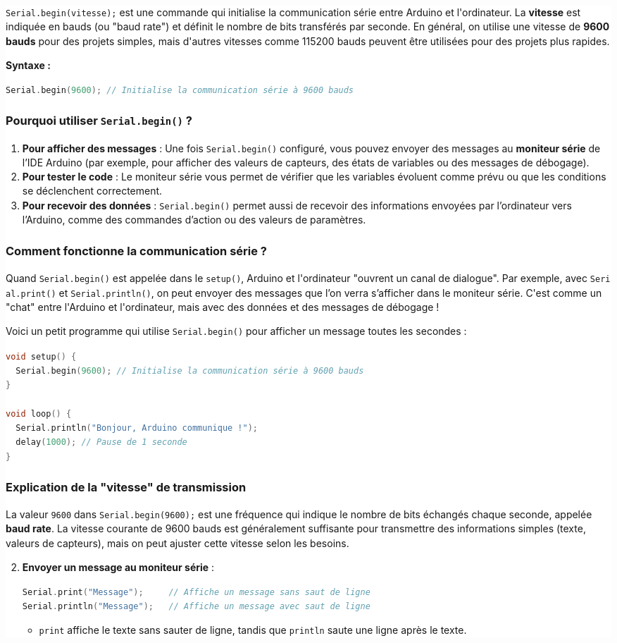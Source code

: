 `Serial.begin(vitesse);` est une commande qui initialise la communication série entre Arduino et l'ordinateur. La **vitesse** est indiquée en bauds (ou "baud rate") et définit le nombre de bits transférés par seconde. En général, on utilise une vitesse de **9600 bauds** pour des projets simples, mais d'autres vitesses comme 115200 bauds peuvent être utilisées pour des projets plus rapides.

**Syntaxe :**

~~~cpp
Serial.begin(9600); // Initialise la communication série à 9600 bauds
~~~

### Pourquoi utiliser `Serial.begin()` ?

1. **Pour afficher des messages** : Une fois `Serial.begin()` configuré, vous pouvez envoyer des messages au **moniteur série** de l’IDE Arduino (par exemple, pour afficher des valeurs de capteurs, des états de variables ou des messages de débogage).
2. **Pour tester le code** : Le moniteur série vous permet de vérifier que les variables évoluent comme prévu ou que les conditions se déclenchent correctement.
3. **Pour recevoir des données** : `Serial.begin()` permet aussi de recevoir des informations envoyées par l’ordinateur vers l’Arduino, comme des commandes d’action ou des valeurs de paramètres.

### Comment fonctionne la communication série ?

Quand `Serial.begin()` est appelée dans le `setup()`, Arduino et l'ordinateur "ouvrent un canal de dialogue". Par exemple, avec `Serial.print()` et `Serial.println()`, on peut envoyer des messages que l’on verra s’afficher dans le moniteur série. C'est comme un "chat" entre l'Arduino et l'ordinateur, mais avec des données et des messages de débogage !

Voici un petit programme qui utilise `Serial.begin()` pour afficher un message toutes les secondes :

~~~cpp
void setup() {
  Serial.begin(9600); // Initialise la communication série à 9600 bauds
}

void loop() {
  Serial.println("Bonjour, Arduino communique !");
  delay(1000); // Pause de 1 seconde
}
~~~

### Explication de la "vitesse" de transmission

La valeur `9600` dans `Serial.begin(9600);` est une fréquence qui indique le nombre de bits échangés chaque seconde, appelée **baud rate**. La vitesse courante de 9600 bauds est généralement suffisante pour transmettre des informations simples (texte, valeurs de capteurs), mais on peut ajuster cette vitesse selon les besoins.


2. **Envoyer un message au moniteur série** :
   ~~~cpp
   Serial.print("Message");     // Affiche un message sans saut de ligne
   Serial.println("Message");   // Affiche un message avec saut de ligne
   ~~~
   - `print` affiche le texte sans sauter de ligne, tandis que `println` saute une ligne après le texte.
